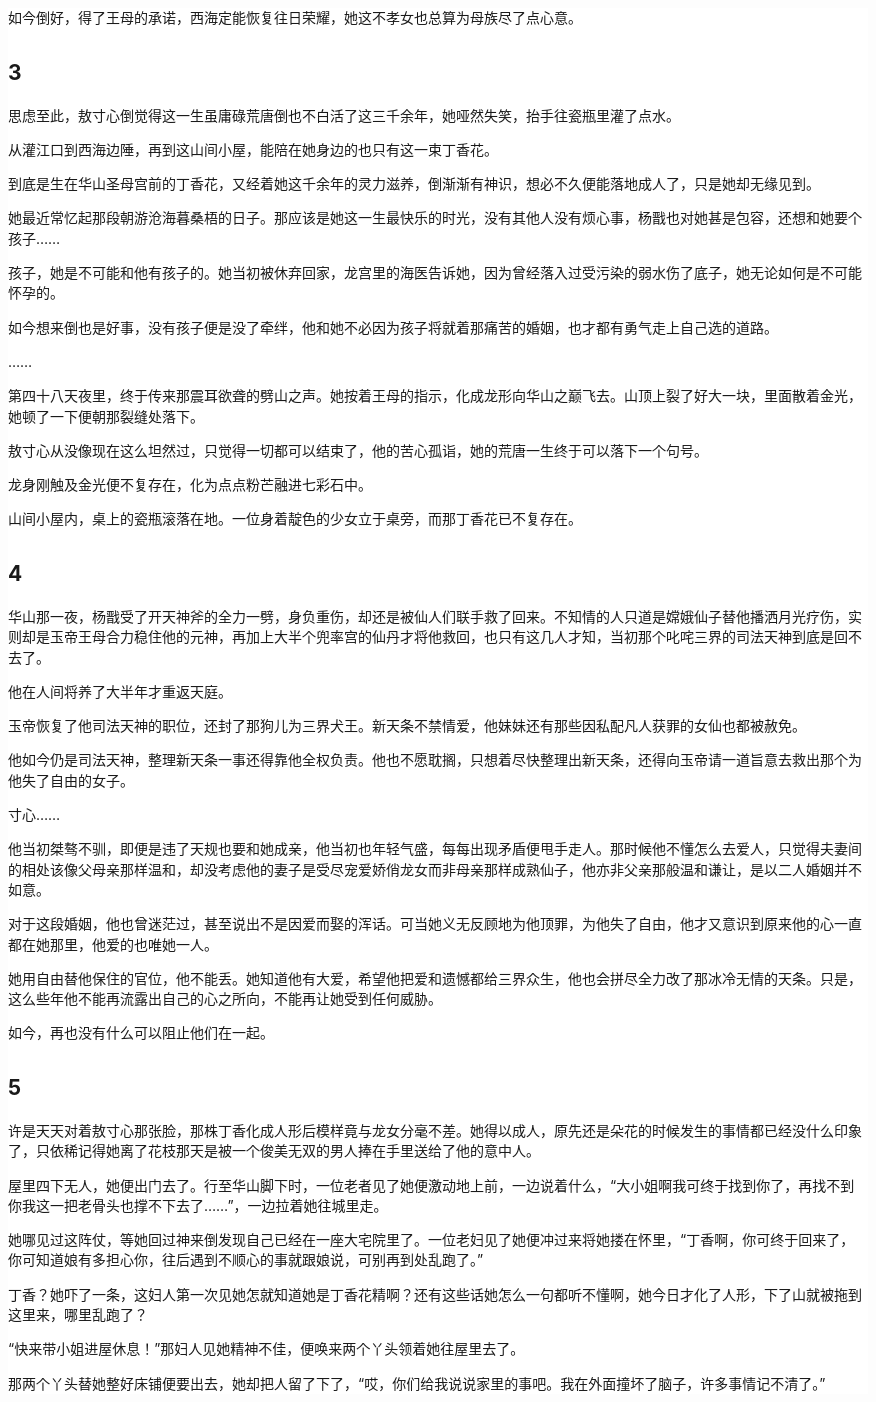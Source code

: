 如今倒好，得了王母的承诺，西海定能恢复往日荣耀，她这不孝女也总算为母族尽了点心意。

## 3

思虑至此，敖寸心倒觉得这一生虽庸碌荒唐倒也不白活了这三千余年，她哑然失笑，抬手往瓷瓶里灌了点水。

从灌江口到西海边陲，再到这山间小屋，能陪在她身边的也只有这一束丁香花。

到底是生在华山圣母宫前的丁香花，又经着她这千余年的灵力滋养，倒渐渐有神识，想必不久便能落地成人了，只是她却无缘见到。

她最近常忆起那段朝游沧海暮桑梧的日子。那应该是她这一生最快乐的时光，没有其他人没有烦心事，杨戬也对她甚是包容，还想和她要个孩子……

孩子，她是不可能和他有孩子的。她当初被休弃回家，龙宫里的海医告诉她，因为曾经落入过受污染的弱水伤了底子，她无论如何是不可能怀孕的。

如今想来倒也是好事，没有孩子便是没了牵绊，他和她不必因为孩子将就着那痛苦的婚姻，也才都有勇气走上自己选的道路。

……

第四十八天夜里，终于传来那震耳欲聋的劈山之声。她按着王母的指示，化成龙形向华山之巅飞去。山顶上裂了好大一块，里面散着金光，她顿了一下便朝那裂缝处落下。

敖寸心从没像现在这么坦然过，只觉得一切都可以结束了，他的苦心孤诣，她的荒唐一生终于可以落下一个句号。

龙身刚触及金光便不复存在，化为点点粉芒融进七彩石中。

山间小屋内，桌上的瓷瓶滚落在地。一位身着靛色的少女立于桌旁，而那丁香花已不复存在。

## 4

华山那一夜，杨戬受了开天神斧的全力一劈，身负重伤，却还是被仙人们联手救了回来。不知情的人只道是嫦娥仙子替他播洒月光疗伤，实则却是玉帝王母合力稳住他的元神，再加上大半个兜率宫的仙丹才将他救回，也只有这几人才知，当初那个叱咤三界的司法天神到底是回不去了。

他在人间将养了大半年才重返天庭。

玉帝恢复了他司法天神的职位，还封了那狗儿为三界犬王。新天条不禁情爱，他妹妹还有那些因私配凡人获罪的女仙也都被赦免。

他如今仍是司法天神，整理新天条一事还得靠他全权负责。他也不愿耽搁，只想着尽快整理出新天条，还得向玉帝请一道旨意去救出那个为他失了自由的女子。

寸心……

他当初桀骜不驯，即便是违了天规也要和她成亲，他当初也年轻气盛，每每出现矛盾便甩手走人。那时候他不懂怎么去爱人，只觉得夫妻间的相处该像父母亲那样温和，却没考虑他的妻子是受尽宠爱娇俏龙女而非母亲那样成熟仙子，他亦非父亲那般温和谦让，是以二人婚姻并不如意。

对于这段婚姻，他也曾迷茫过，甚至说出不是因爱而娶的浑话。可当她义无反顾地为他顶罪，为他失了自由，他才又意识到原来他的心一直都在她那里，他爱的也唯她一人。

她用自由替他保住的官位，他不能丢。她知道他有大爱，希望他把爱和遗憾都给三界众生，他也会拼尽全力改了那冰冷无情的天条。只是，这么些年他不能再流露出自己的心之所向，不能再让她受到任何威胁。

如今，再也没有什么可以阻止他们在一起。

## 5

许是天天对着敖寸心那张脸，那株丁香化成人形后模样竟与龙女分毫不差。她得以成人，原先还是朵花的时候发生的事情都已经没什么印象了，只依稀记得她离了花枝那天是被一个俊美无双的男人捧在手里送给了他的意中人。

屋里四下无人，她便出门去了。行至华山脚下时，一位老者见了她便激动地上前，一边说着什么，“大小姐啊我可终于找到你了，再找不到你我这一把老骨头也撑不下去了……”，一边拉着她往城里走。

她哪见过这阵仗，等她回过神来倒发现自己已经在一座大宅院里了。一位老妇见了她便冲过来将她搂在怀里，“丁香啊，你可终于回来了，你可知道娘有多担心你，往后遇到不顺心的事就跟娘说，可别再到处乱跑了。”

丁香？她吓了一条，这妇人第一次见她怎就知道她是丁香花精啊？还有这些话她怎么一句都听不懂啊，她今日才化了人形，下了山就被拖到这里来，哪里乱跑了？

“快来带小姐进屋休息！”那妇人见她精神不佳，便唤来两个丫头领着她往屋里去了。

那两个丫头替她整好床铺便要出去，她却把人留了下了，“哎，你们给我说说家里的事吧。我在外面撞坏了脑子，许多事情记不清了。”
